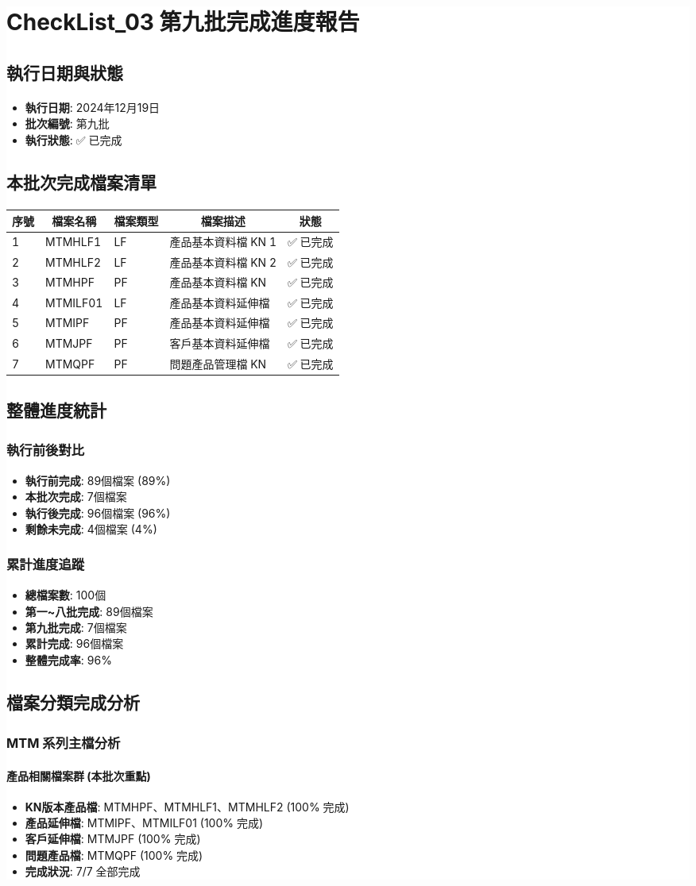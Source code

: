 # CheckList_03 第九批完成進度報告

## 執行日期與狀態
- **執行日期**: 2024年12月19日
- **批次編號**: 第九批
- **執行狀態**: ✅ 已完成

## 本批次完成檔案清單

| 序號 | 檔案名稱 | 檔案類型 | 檔案描述 | 狀態 |
|------|----------|----------|----------|------|
| 1 | MTMHLF1 | LF | 產品基本資料檔 KN 1 | ✅ 已完成 |
| 2 | MTMHLF2 | LF | 產品基本資料檔 KN 2 | ✅ 已完成 |
| 3 | MTMHPF | PF | 產品基本資料檔 KN | ✅ 已完成 |
| 4 | MTMILF01 | LF | 產品基本資料延伸檔 | ✅ 已完成 |
| 5 | MTMIPF | PF | 產品基本資料延伸檔 | ✅ 已完成 |
| 6 | MTMJPF | PF | 客戶基本資料延伸檔 | ✅ 已完成 |
| 7 | MTMQPF | PF | 問題產品管理檔 KN | ✅ 已完成 |

## 整體進度統計

### 執行前後對比
- **執行前完成**: 89個檔案 (89%)
- **本批次完成**: 7個檔案
- **執行後完成**: 96個檔案 (96%)
- **剩餘未完成**: 4個檔案 (4%)

### 累計進度追蹤
- **總檔案數**: 100個
- **第一~八批完成**: 89個檔案
- **第九批完成**: 7個檔案
- **累計完成**: 96個檔案
- **整體完成率**: 96%

## 檔案分類完成分析

### MTM 系列主檔分析
#### 產品相關檔案群 (本批次重點)
- **KN版本產品檔**: MTMHPF、MTMHLF1、MTMHLF2 (100% 完成)
- **產品延伸檔**: MTMIPF、MTMILF01 (100% 完成)
- **客戶延伸檔**: MTMJPF (100% 完成)  
- **問題產品檔**: MTMQPF (100% 完成)
- **完成狀況**: 7/7 全部完成

